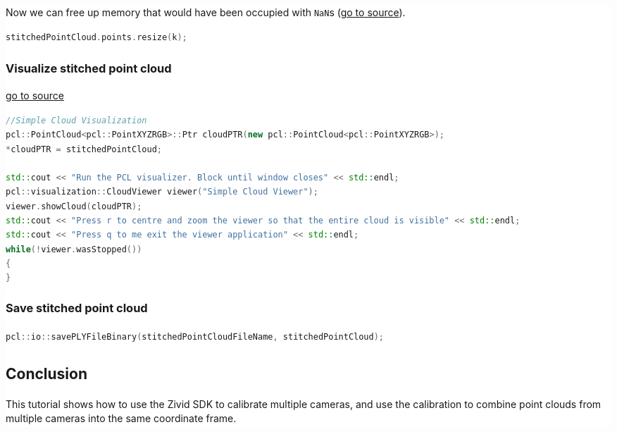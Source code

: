 Now we can free up memory that would have been occupied with `NaN`s ([go to source][stitch_by_transform_resize-url]).

```cpp
stitchedPointCloud.points.resize(k);
```

### Visualize stitched point cloud

[go to source][stitch_by_transform_visualize-url]

```cpp
//Simple Cloud Visualization
pcl::PointCloud<pcl::PointXYZRGB>::Ptr cloudPTR(new pcl::PointCloud<pcl::PointXYZRGB>);
*cloudPTR = stitchedPointCloud;

std::cout << "Run the PCL visualizer. Block until window closes" << std::endl;
pcl::visualization::CloudViewer viewer("Simple Cloud Viewer");
viewer.showCloud(cloudPTR);
std::cout << "Press r to centre and zoom the viewer so that the entire cloud is visible" << std::endl;
std::cout << "Press q to me exit the viewer application" << std::endl;
while(!viewer.wasStopped())
{
}
```

### Save stitched point cloud

```cpp
pcl::io::savePLYFileBinary(stitchedPointCloudFileName, stitchedPointCloud);
```

## Conclusion

This tutorial shows how to use the Zivid SDK to calibrate multiple cameras, and use the calibration to combine point clouds from multiple cameras into the same coordinate frame.

[//]: ### "Recommended further reading"

[installation-instructions-url]: ../../../../README.md#instructions
[capture_tutorial-url]: ../../../../Camera/Basic/CaptureTutorial.md
[multi_camera_calibration_sample-url]: MultiCameraCalibration/MultiCameraCalibration.cpp
[multi_camera_calibration_sample_from_files-url]: MultiCameraCalibration/MultiCameraCalibrationFromZDF.cpp
[calibration_object-url]: https://support.zivid.com/latest/academy/applications/hand-eye/calibration-object.html
[connect_all_cameras-url]: MultiCameraCalibration/MultiCameraCalibration.cpp#L50
[capture_tutorial_capture_assistant-url]: ../../../../Camera/Basic/CaptureTutorial.md#capture-assistant
[detect_feature_points-url]: MultiCameraCalibration/MultiCameraCalibration.cpp#L65
[capture_with_ca-url]: MultiCameraCalibration/MultiCameraCalibration.cpp#L63
[verify_checkerboard_capture_quality-url]: MultiCameraCalibration/MultiCameraCalibration.cpp#L66
[calibrate-url]: MultiCameraCalibration/MultiCameraCalibration.cpp#L78
[check_calibration-url]: MultiCameraCalibration/MultiCameraCalibration.cpp#L79-L94
[extract_from_results-url]: MultiCameraCalibration/MultiCameraCalibration.cpp#L82-L83
[saveTransformationMatricesToYAML-url]: MultiCameraCalibration/MultiCameraCalibration.cpp#L19-L41
[saveTransformationMatricesToYAML_fromZDF-url]: MultiCameraCalibrationFromZDF/MultiCameraCalibrationFromZDF.cpp#L12-L41
[call_saveTransformationMatricesToYAML-url]: MultiCameraCalibration/MultiCameraCalibration.cpp#L89
[stitch_by_transformation-url]: StitchByTransformation/StitchByTransformation.cpp
[stitch_by_transformation_from_files-url]: StitchByTransformationFromZDF/StitchByTransformationFromZDF.cpp
[stitch_by_transformation_connect-url]: StitchByTransformation/StitchByTransformation.cpp#L136-L140
[stitch_by_transformation_map-url]: StitchByTransformation/StitchByTransformation.cpp#L142-L143
[stitch_by_transformation_capture-url]: StitchByTransformation/StitchByTransformation.cpp#L146-L154
[opencv-url]: https://opencv.org/
[pcl-url]: https://pointcloudlibrary.github.io/
[stitch_by_transformation_count-url]: StitchByTransformation/StitchByTransformation.cpp#L146-L154
[stitch_by_transformation_from_files_count-url]: StitchByTransformationFromZDF/StitchByTransformationFromZDF.cpp#L139-L144
[stitch_by_transform_transformation-url]: StitchByTransformation/StitchByTransformation.cpp#L169
[stitch_by_transform_transformation_from_files-url]: StitchByTransformationFromZDF/StitchByTransformationFromZDF.cpp#L159
[kb-point_cloud-url]: https://support.zivid.com/latest/reference-articles/zivid-3d-camera-technology/point-cloud-structure-and-output-formats.html
[filecamera-url]: CaptureFromFile/CaptureFromFile.cpp#L13-L17
[stitch_by_transform_copy_from_gpu-url]: StitchByTransformation/StitchByTransformation.cpp#L172-L173
[stitch_by_transform_stitch_and_color-url]: StitchByTransformation/StitchByTransformation.cpp#L174-L193
[stitch_by_transform_resize-url]: StitchByTransformation/StitchByTransformation.cpp#L196
[stitch_by_transform_visualize-url]: StitchByTransformation/StitchByTransformation.cpp#L200-L205
[stitch_by_transform_visualize_from_files-url]: StitchByTransformation/StitchByTransformationFromZDF.cpp#L190-L195
